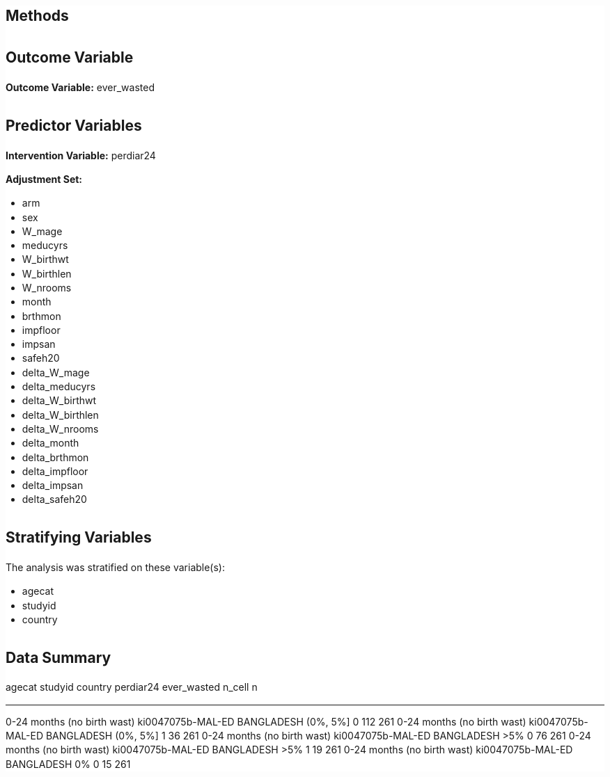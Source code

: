 






## Methods
## Outcome Variable

**Outcome Variable:** ever_wasted

## Predictor Variables

**Intervention Variable:** perdiar24

**Adjustment Set:**

* arm
* sex
* W_mage
* meducyrs
* W_birthwt
* W_birthlen
* W_nrooms
* month
* brthmon
* impfloor
* impsan
* safeh20
* delta_W_mage
* delta_meducyrs
* delta_W_birthwt
* delta_W_birthlen
* delta_W_nrooms
* delta_month
* delta_brthmon
* delta_impfloor
* delta_impsan
* delta_safeh20

## Stratifying Variables

The analysis was stratified on these variable(s):

* agecat
* studyid
* country

## Data Summary

agecat                        studyid                    country                        perdiar24    ever_wasted   n_cell      n
----------------------------  -------------------------  -----------------------------  ----------  ------------  -------  -----
0-24 months (no birth wast)   ki0047075b-MAL-ED          BANGLADESH                     (0%, 5%]               0      112    261
0-24 months (no birth wast)   ki0047075b-MAL-ED          BANGLADESH                     (0%, 5%]               1       36    261
0-24 months (no birth wast)   ki0047075b-MAL-ED          BANGLADESH                     >5%                    0       76    261
0-24 months (no birth wast)   ki0047075b-MAL-ED          BANGLADESH                     >5%                    1       19    261
0-24 months (no birth wast)   ki0047075b-MAL-ED          BANGLADESH                     0%                     0       15    261